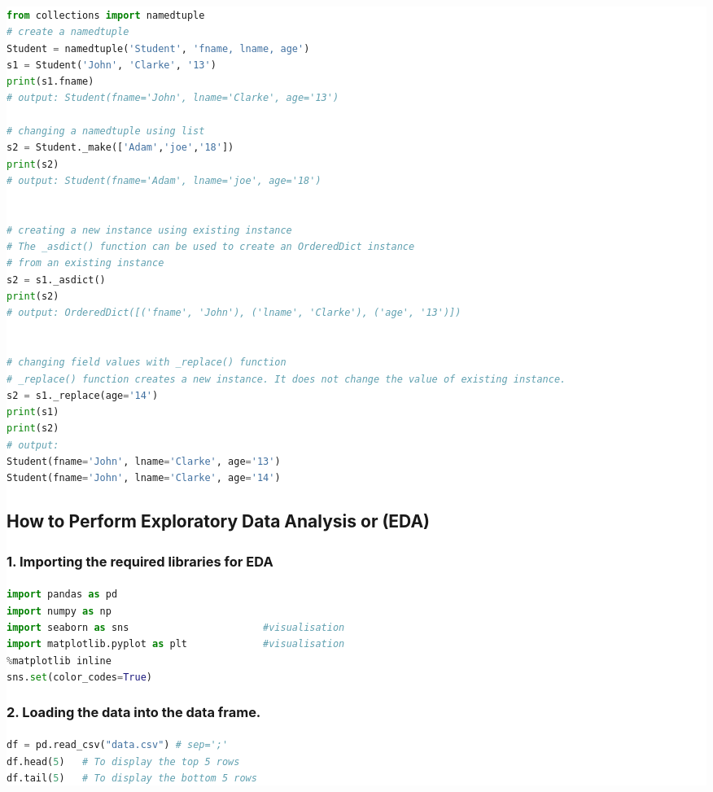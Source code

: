 ```python
from collections import namedtuple
# create a namedtuple
Student = namedtuple('Student', 'fname, lname, age')
s1 = Student('John', 'Clarke', '13')
print(s1.fname)
# output: Student(fname='John', lname='Clarke', age='13')

# changing a namedtuple using list
s2 = Student._make(['Adam','joe','18'])
print(s2)
# output: Student(fname='Adam', lname='joe', age='18')


# creating a new instance using existing instance
# The _asdict() function can be used to create an OrderedDict instance 
# from an existing instance
s2 = s1._asdict()
print(s2)
# output: OrderedDict([('fname', 'John'), ('lname', 'Clarke'), ('age', '13')])


# changing field values with _replace() function
# _replace() function creates a new instance. It does not change the value of existing instance.
s2 = s1._replace(age='14')
print(s1)
print(s2)
# output:
Student(fname='John', lname='Clarke', age='13')
Student(fname='John', lname='Clarke', age='14')
```



## How to Perform Exploratory Data Analysis or (EDA)

### 1. Importing the required libraries for EDA

```python
import pandas as pd
import numpy as np
import seaborn as sns                       #visualisation
import matplotlib.pyplot as plt             #visualisation
%matplotlib inline     
sns.set(color_codes=True)
```

### 2. Loading the data into the data frame.

```python
df = pd.read_csv("data.csv") # sep=';'
df.head(5)   # To display the top 5 rows   
df.tail(5)   # To display the bottom 5 rows       
```
